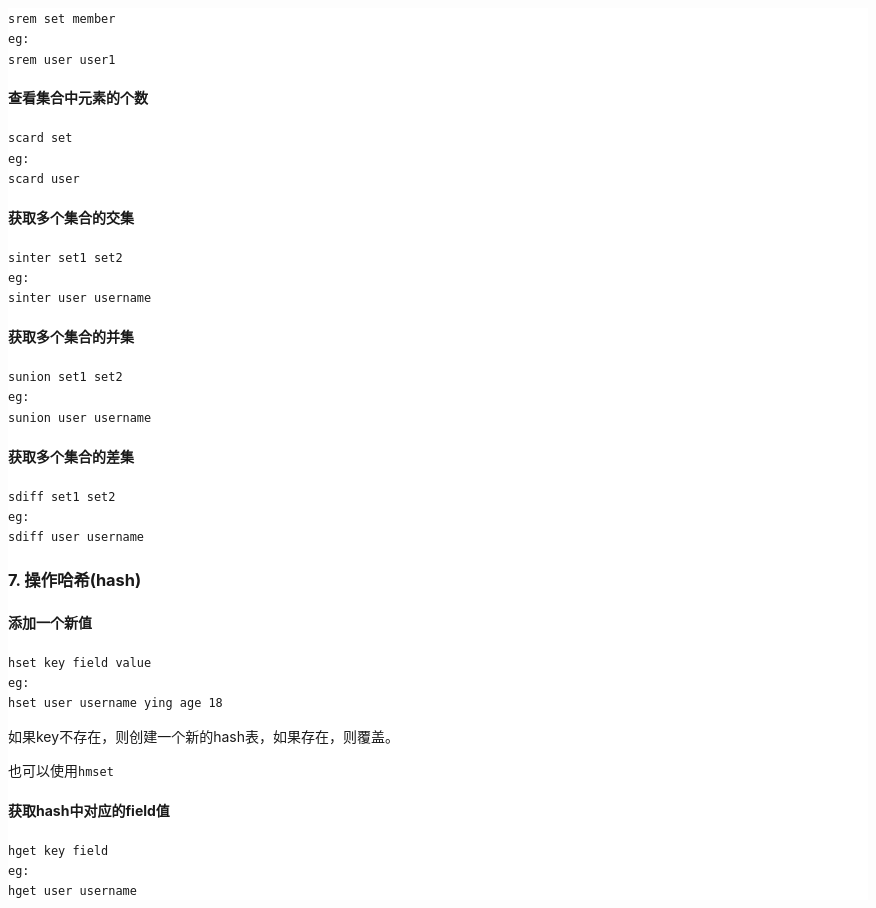 ```
srem set member
eg:
srem user user1
```

#### 查看集合中元素的个数

```
scard set
eg:
scard user
```

#### 获取多个集合的交集

```
sinter set1 set2
eg:
sinter user username
```

#### 获取多个集合的并集

```
sunion set1 set2
eg:
sunion user username
```

#### 获取多个集合的差集

```
sdiff set1 set2
eg:
sdiff user username
```

### 7. 操作哈希(hash)

#### 添加一个新值

```
hset key field value
eg:
hset user username ying age 18
```

如果key不存在，则创建一个新的hash表，如果存在，则覆盖。

也可以使用`hmset`

#### 获取hash中对应的field值

```
hget key field
eg:
hget user username
```
